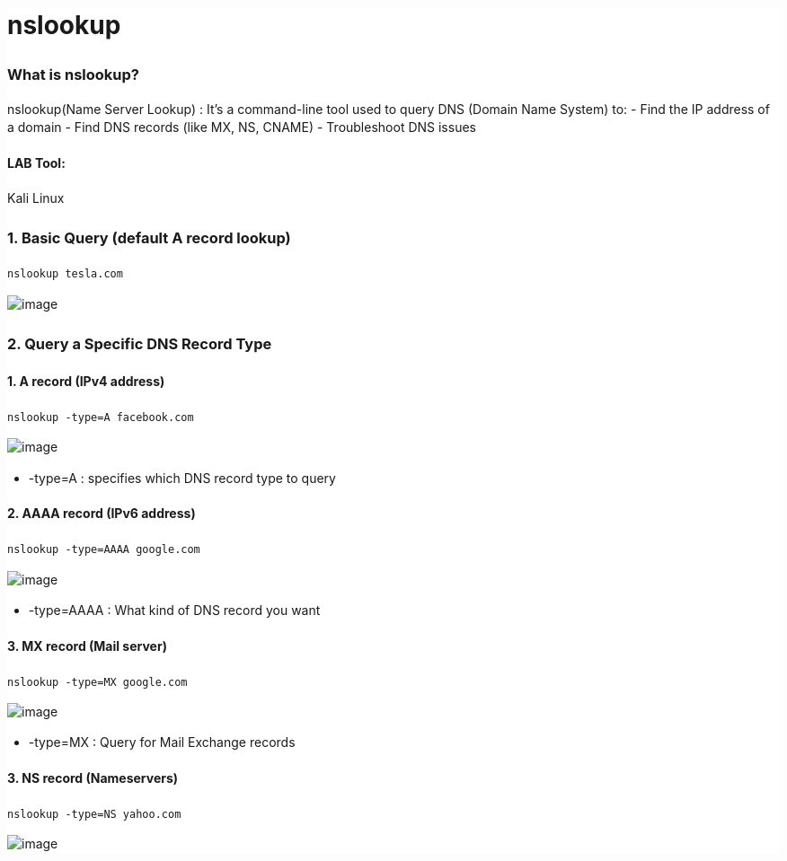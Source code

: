 # nslookup

### What is nslookup?
nslookup(Name Server Lookup) : It’s a command-line tool used to query DNS (Domain Name System) to:
        - Find the IP address of a domain
        - Find DNS records (like MX, NS, CNAME)
        - Troubleshoot DNS issues

#### LAB Tool:
Kali Linux


### 1. Basic Query (default A record lookup)
````
nslookup tesla.com
````
<img width="280" height="433" alt="image" src="https://github.com/user-attachments/assets/8ef3df06-d881-4c9b-9e20-c79eca83712c" />


### 2. Query a Specific DNS Record Type
#### 1. A record (IPv4 address)
````
nslookup -type=A facebook.com
````
<img width="325" height="164" alt="image" src="https://github.com/user-attachments/assets/e7e4ea8a-3118-4dc4-b761-393c70f5900c" />

- -type=A :  specifies which DNS record type to query

#### 2. AAAA record (IPv6 address)
````
nslookup -type=AAAA google.com
````
<img width="439" height="257" alt="image" src="https://github.com/user-attachments/assets/76ad597a-73a9-45a0-b7e8-bc546623790a" />

- -type=AAAA : What kind of DNS record you want

#### 3. MX record (Mail server)
````
nslookup -type=MX google.com
````
<img width="434" height="249" alt="image" src="https://github.com/user-attachments/assets/382f33dc-0508-4606-aa29-b0ef0d2214be" />

- -type=MX : Query for Mail Exchange records

#### 3. NS record (Nameservers)
````
nslookup -type=NS yahoo.com
````
<img width="422" height="339" alt="image" src="https://github.com/user-attachments/assets/928000d0-10c9-4453-9233-201434ea8b9c" />
